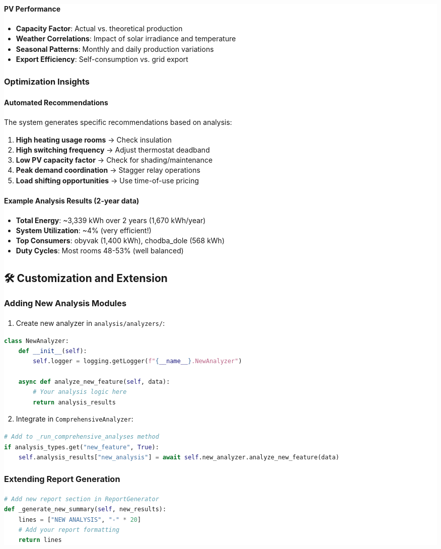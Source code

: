 #### PV Performance
- **Capacity Factor**: Actual vs. theoretical production
- **Weather Correlations**: Impact of solar irradiance and temperature
- **Seasonal Patterns**: Monthly and daily production variations
- **Export Efficiency**: Self-consumption vs. grid export

### Optimization Insights

#### Automated Recommendations
The system generates specific recommendations based on analysis:

1. **High heating usage rooms** → Check insulation
2. **High switching frequency** → Adjust thermostat deadband
3. **Low PV capacity factor** → Check for shading/maintenance
4. **Peak demand coordination** → Stagger relay operations
5. **Load shifting opportunities** → Use time-of-use pricing

#### Example Analysis Results (2-year data)
- **Total Energy**: ~3,339 kWh over 2 years (1,670 kWh/year)
- **System Utilization**: ~4% (very efficient!)
- **Top Consumers**: obyvak (1,400 kWh), chodba_dole (568 kWh)
- **Duty Cycles**: Most rooms 48-53% (well balanced)

## 🛠️ Customization and Extension

### Adding New Analysis Modules

1. Create new analyzer in `analysis/analyzers/`:
```python
class NewAnalyzer:
    def __init__(self):
        self.logger = logging.getLogger(f"{__name__}.NewAnalyzer")
    
    async def analyze_new_feature(self, data):
        # Your analysis logic here
        return analysis_results
```

2. Integrate in `ComprehensiveAnalyzer`:
```python
# Add to _run_comprehensive_analyses method
if analysis_types.get("new_feature", True):
    self.analysis_results["new_analysis"] = await self.new_analyzer.analyze_new_feature(data)
```

### Extending Report Generation

```python
# Add new report section in ReportGenerator
def _generate_new_summary(self, new_results):
    lines = ["NEW ANALYSIS", "-" * 20]
    # Add your report formatting
    return lines
```
